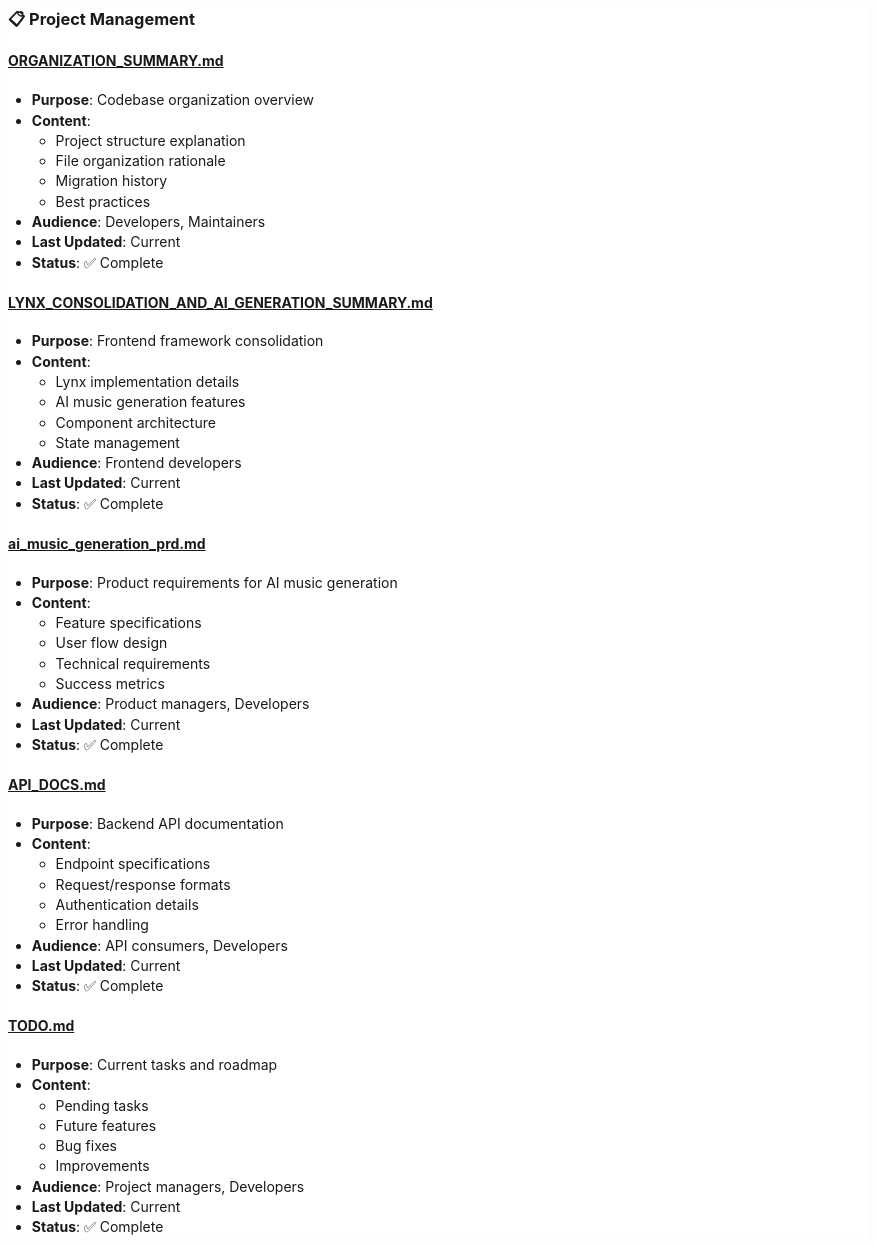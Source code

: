 ### **📋 Project Management**

#### **[ORGANIZATION_SUMMARY.md](ORGANIZATION_SUMMARY.md)**
- **Purpose**: Codebase organization overview
- **Content**:
  - Project structure explanation
  - File organization rationale
  - Migration history
  - Best practices
- **Audience**: Developers, Maintainers
- **Last Updated**: Current
- **Status**: ✅ Complete

#### **[LYNX_CONSOLIDATION_AND_AI_GENERATION_SUMMARY.md](LYNX_CONSOLIDATION_AND_AI_GENERATION_SUMMARY.md)**
- **Purpose**: Frontend framework consolidation
- **Content**:
  - Lynx implementation details
  - AI music generation features
  - Component architecture
  - State management
- **Audience**: Frontend developers
- **Last Updated**: Current
- **Status**: ✅ Complete

#### **[ai_music_generation_prd.md](ai_music_generation_prd.md)**
- **Purpose**: Product requirements for AI music generation
- **Content**:
  - Feature specifications
  - User flow design
  - Technical requirements
  - Success metrics
- **Audience**: Product managers, Developers
- **Last Updated**: Current
- **Status**: ✅ Complete

#### **[API_DOCS.md](API_DOCS.md)**
- **Purpose**: Backend API documentation
- **Content**:
  - Endpoint specifications
  - Request/response formats
  - Authentication details
  - Error handling
- **Audience**: API consumers, Developers
- **Last Updated**: Current
- **Status**: ✅ Complete

#### **[TODO.md](TODO.md)**
- **Purpose**: Current tasks and roadmap
- **Content**:
  - Pending tasks
  - Future features
  - Bug fixes
  - Improvements
- **Audience**: Project managers, Developers
- **Last Updated**: Current
- **Status**: ✅ Complete
